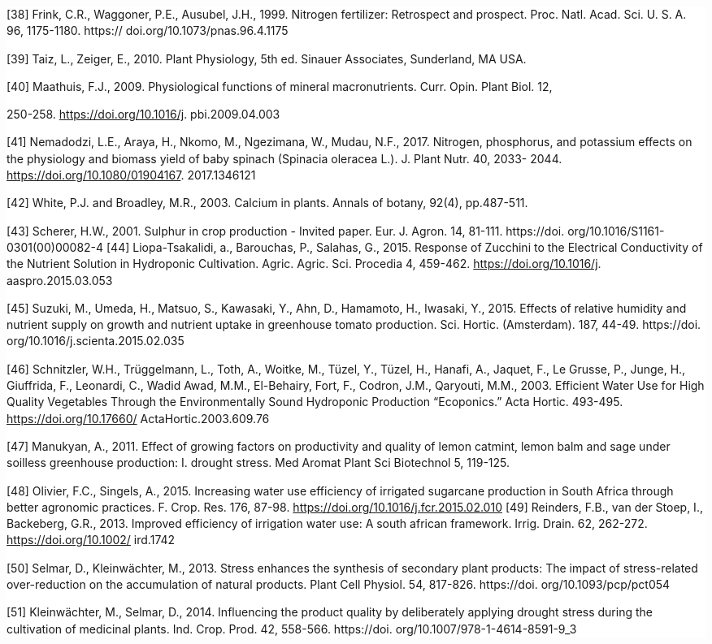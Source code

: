 [38] Frink, C.R., Waggoner, P.E., Ausubel, J.H., 1999. Nitrogen fertilizer: Retrospect and prospect. Proc. Natl. Acad. Sci. U. S. A. 96, 1175-1180. https:// doi.org/10.1073/pnas.96.4.1175

[39] Taiz, L., Zeiger, E., 2010. Plant Physiology, 5th ed. Sinauer Associates, Sunderland, MA USA.

[40] Maathuis, F.J., 2009. Physiological functions of mineral macronutrients. Curr. Opin. Plant Biol. 12,

250-258. https://doi.org/10.1016/j. pbi.2009.04.003

[41] Nemadodzi, L.E., Araya, H., Nkomo, M., Ngezimana, W., Mudau, N.F., 2017. Nitrogen, phosphorus, and potassium effects on the physiology and biomass yield of baby spinach (Spinacia oleracea L.). J. Plant Nutr. 40, 2033- 2044. https://doi.org/10.1080/01904167. 2017.1346121

[42] White, P.J. and Broadley, M.R., 2003. Calcium in plants. Annals of botany, 92(4), pp.487-511.

[43] Scherer, H.W., 2001. Sulphur in crop production - Invited paper. Eur. J. Agron. 14, 81-111. https://doi. org/10.1016/S1161-0301(00)00082-4 [44] Liopa-Tsakalidi, a., Barouchas, P., Salahas, G., 2015. Response of Zucchini to the Electrical Conductivity of the Nutrient Solution in Hydroponic Cultivation. Agric. Agric. Sci. Procedia 4, 459-462. https://doi.org/10.1016/j. aaspro.2015.03.053

[45] Suzuki, M., Umeda, H., Matsuo, S., Kawasaki, Y., Ahn, D., Hamamoto, H., Iwasaki, Y., 2015. Effects of relative humidity and nutrient supply on growth and nutrient uptake in greenhouse tomato production. Sci. Hortic. (Amsterdam). 187, 44-49. https://doi. org/10.1016/j.scienta.2015.02.035

[46] Schnitzler, W.H., Trüggelmann, L., Toth, A., Woitke, M., Tüzel, Y., Tüzel, H., Hanafi, A., Jaquet, F., Le Grusse, P., Junge, H., Giuffrida, F., Leonardi, C., Wadid Awad, M.M., El-Behairy, Fort, F., Codron, J.M., Qaryouti, M.M., 2003. Efficient Water Use for High Quality Vegetables Through the Environmentally Sound Hydroponic Production “Ecoponics.” Acta Hortic. 493-495. https://doi.org/10.17660/ ActaHortic.2003.609.76

[47] Manukyan, A., 2011. Effect of growing factors on productivity and quality of lemon catmint, lemon balm and sage under soilless greenhouse production: I. drought stress. Med Aromat Plant Sci Biotechnol 5, 119-125.

[48] Olivier, F.C., Singels, A., 2015. Increasing water use efficiency of irrigated sugarcane production in South Africa through better agronomic practices. F. Crop. Res. 176, 87-98. https://doi.org/10.1016/j.fcr.2015.02.010 [49] Reinders, F.B., van der Stoep, I., Backeberg, G.R., 2013. Improved efficiency of irrigation water use: A south african framework. Irrig. Drain. 62, 262-272. https://doi.org/10.1002/ ird.1742

[50] Selmar, D., Kleinwächter, M., 2013. Stress enhances the synthesis of secondary plant products: The impact of stress-related over-reduction on the accumulation of natural products. Plant Cell Physiol. 54, 817-826. https://doi. org/10.1093/pcp/pct054

[51] Kleinwächter, M., Selmar, D., 2014. Influencing the product quality by deliberately applying drought stress during the cultivation of medicinal plants. Ind. Crop. Prod. 42, 558-566. https://doi. org/10.1007/978-1-4614-8591-9_3
